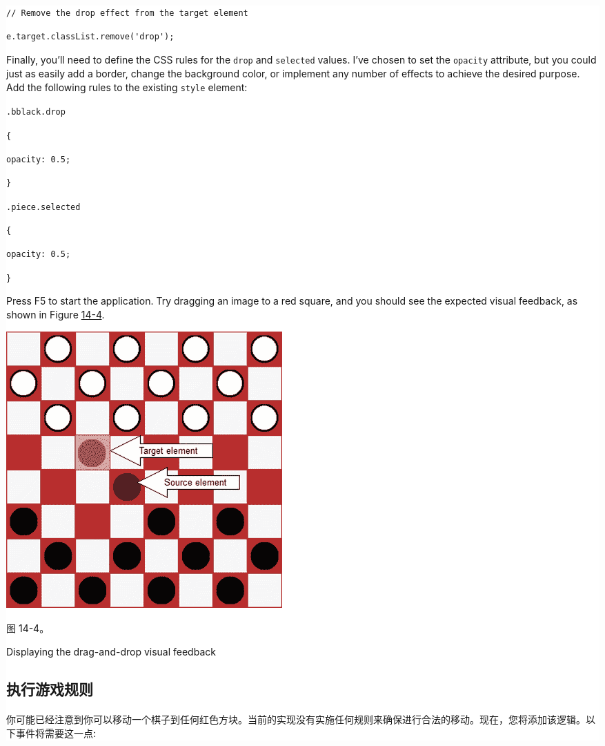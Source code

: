 `// Remove the drop effect from the target element`

`e.target.classList.remove('drop');`

Finally, you’ll need to define the CSS rules for the `drop` and `selected` values. I’ve chosen to set the `opacity` attribute, but you could just as easily add a border, change the background color, or implement any number of effects to achieve the desired purpose.   Add the following rules to the existing `style` element:  

`.bblack.drop`

`{`

`opacity: 0.5;`

`}`

`.piece.selected`

`{`

`opacity: 0.5;`

`}`

Press F5 to start the application. Try dragging an image to a red square, and you should see the expected visual feedback, as shown in Figure [14-4](#Fig4).

![A978-1-4842-1147-2_14_Fig4_HTML.gif](img/A978-1-4842-1147-2_14_Fig4_HTML.gif)

图 14-4。

Displaying the drag-and-drop visual feedback  

## 执行游戏规则

你可能已经注意到你可以移动一个棋子到任何红色方块。当前的实现没有实施任何规则来确保进行合法的移动。现在，您将添加该逻辑。以下事件将需要这一点:
